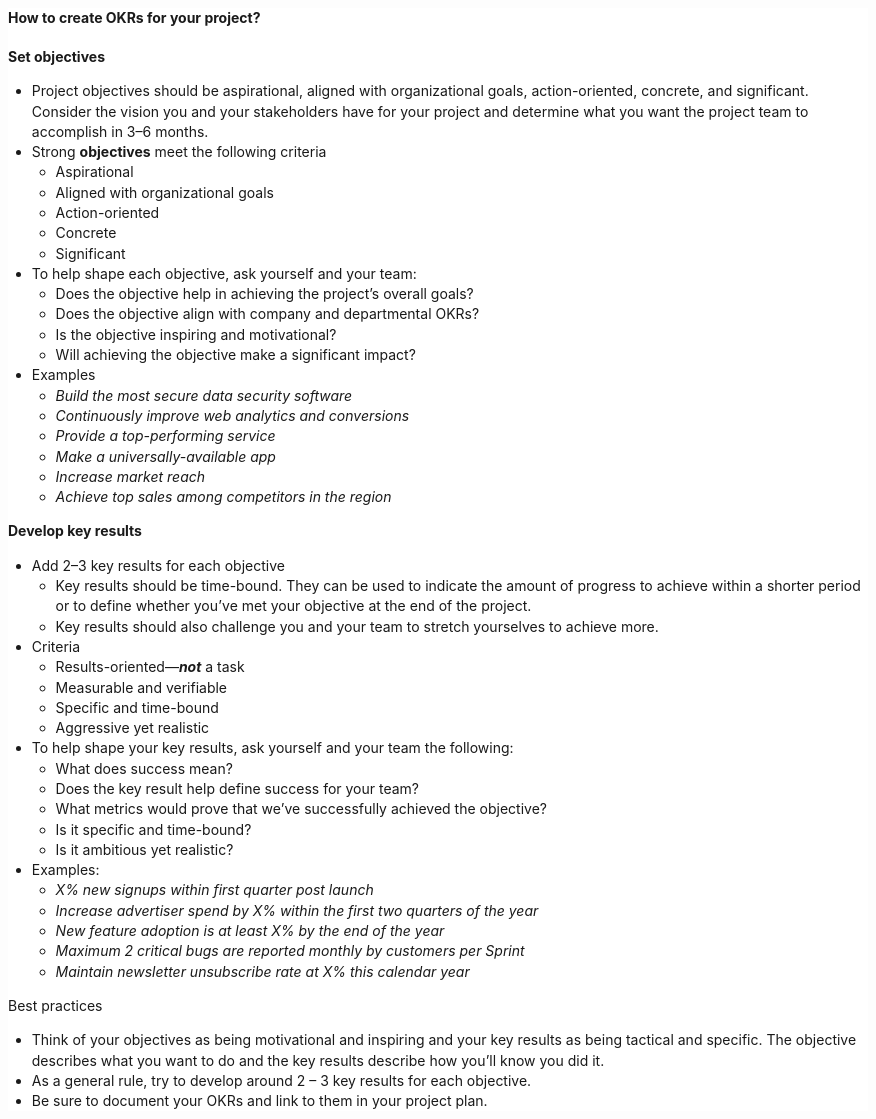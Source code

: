 #### How to create OKRs for your project?

**Set objectives**

- Project objectives should be aspirational, aligned with organizational goals, action-oriented, concrete, and significant. Consider the vision you and your stakeholders have for your project and determine what you want the project team to accomplish in 3–6 months.
- Strong **objectives** meet the following criteria
  - Aspirational
  - Aligned with organizational goals
  - Action-oriented
  - Concrete
  - Significant
- To help shape each objective, ask yourself and your team:
  - Does the objective help in achieving the project’s overall goals?
  - Does the objective align with company and departmental OKRs?
  - Is the objective inspiring and motivational?
  - Will achieving the objective make a significant impact?
- Examples
  - *Build the most secure data security software* 
  - *Continuously improve web analytics and conversions*
  - *Provide a top-performing service*
  - *Make a universally-available app*
  - *Increase market reach*
  - *Achieve top sales among competitors in the region*

**Develop key results**

- Add 2–3 key results for each objective
  - Key results should be time-bound. They can be used to indicate the amount of progress to achieve within a shorter period or to define whether you’ve met your objective at the end of the project. 
  - Key results should also challenge you and your team to stretch yourselves to achieve more.
- Criteria
  - Results-oriented—***not*** a task
  - Measurable and verifiable
  - Specific and time-bound
  - Aggressive yet realistic
- To help shape your key results, ask yourself and your team the following:
  - What does success mean?
  - Does the key result help define success for your team?
  - What metrics would prove that we’ve successfully achieved the objective?
  - Is it specific and time-bound?
  - Is it ambitious yet realistic?
- Examples:
  - *X% new signups within first quarter post launch*
  - *Increase advertiser spend by X% within the first two quarters of the year*
  - *New feature adoption is at least X% by the end of the year*
  - *Maximum 2 critical bugs are reported monthly by customers per Sprint*
  - *Maintain newsletter unsubscribe rate at X% this calendar year*

Best practices

- Think of your objectives as being motivational and inspiring and your key results as being tactical and specific. The objective describes what you want to do and the key results describe how you’ll know you did it. 
- As a general rule, try to develop around 2 – 3 key results for each objective.
- Be sure to document your OKRs and link to them in your project plan.

